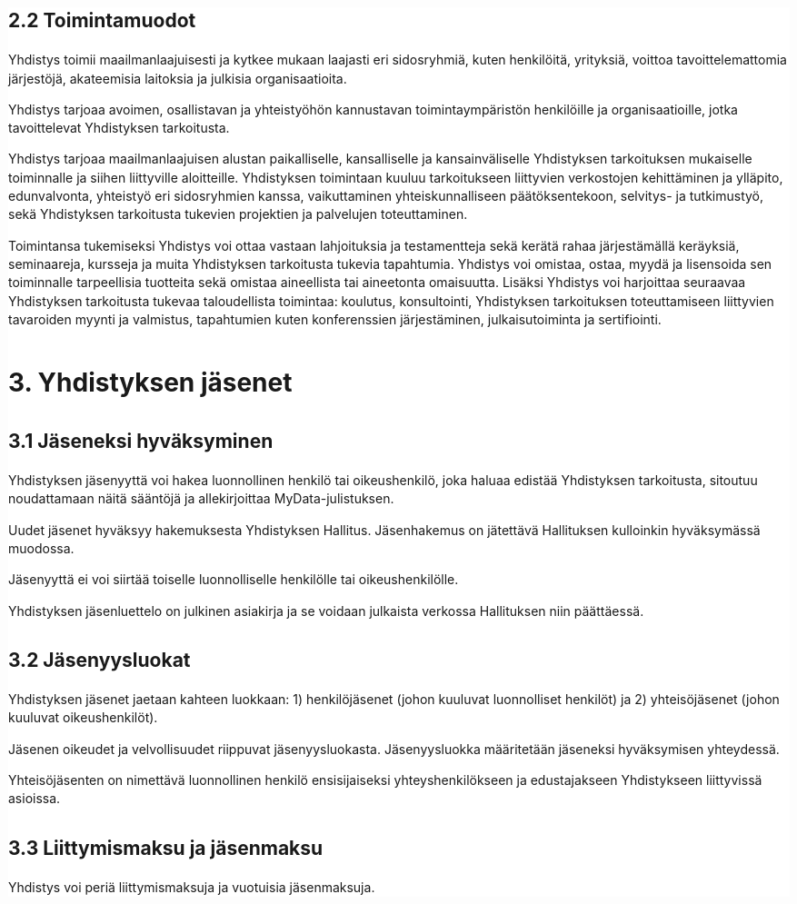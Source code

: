 ## 2.2 Toimintamuodot

Yhdistys toimii maailmanlaajuisesti ja kytkee mukaan laajasti eri sidosryhmiä, kuten 
henkilöitä, yrityksiä, voittoa tavoittelemattomia järjestöjä, akateemisia laitoksia ja julkisia organisaatioita.

Yhdistys tarjoaa avoimen, osallistavan ja yhteistyöhön kannustavan toimintaympäristön henkilöille ja organisaatioille, jotka tavoittelevat Yhdistyksen tarkoitusta.

Yhdistys tarjoaa maailmanlaajuisen alustan paikalliselle, kansalliselle ja kansainväliselle Yhdistyksen tarkoituksen mukaiselle toiminnalle ja siihen liittyville aloitteille. Yhdistyksen toimintaan kuuluu tarkoitukseen liittyvien verkostojen kehittäminen ja ylläpito, edunvalvonta, yhteistyö eri sidosryhmien kanssa, vaikuttaminen yhteiskunnalliseen päätöksentekoon, selvitys- ja tutkimustyö, sekä Yhdistyksen tarkoitusta tukevien projektien ja palvelujen toteuttaminen.

Toimintansa tukemiseksi Yhdistys voi ottaa vastaan lahjoituksia ja testamentteja sekä kerätä rahaa järjestämällä keräyksiä, seminaareja, kursseja ja muita Yhdistyksen tarkoitusta tukevia tapahtumia. Yhdistys voi omistaa, ostaa, myydä ja lisensoida sen toiminnalle tarpeellisia tuotteita sekä omistaa aineellista tai aineetonta omaisuutta. Lisäksi Yhdistys voi harjoittaa seuraavaa Yhdistyksen tarkoitusta tukevaa taloudellista toimintaa: koulutus, konsultointi, Yhdistyksen tarkoituksen toteuttamiseen liittyvien tavaroiden myynti ja valmistus, tapahtumien kuten konferenssien järjestäminen, julkaisutoiminta ja sertifiointi.


# 3. Yhdistyksen jäsenet

## 3.1 Jäseneksi hyväksyminen

Yhdistyksen jäsenyyttä voi hakea luonnollinen henkilö tai oikeushenkilö, joka haluaa edistää Yhdistyksen tarkoitusta, sitoutuu noudattamaan näitä sääntöjä ja allekirjoittaa MyData-julistuksen.

Uudet jäsenet hyväksyy hakemuksesta Yhdistyksen Hallitus. Jäsenhakemus on jätettävä Hallituksen kulloinkin hyväksymässä muodossa.

Jäsenyyttä ei voi siirtää toiselle luonnolliselle henkilölle tai oikeushenkilölle.

Yhdistyksen jäsenluettelo on julkinen asiakirja ja se voidaan julkaista verkossa Hallituksen niin päättäessä.

## 3.2 Jäsenyysluokat

Yhdistyksen jäsenet jaetaan kahteen luokkaan: 1) henkilöjäsenet (johon kuuluvat luonnolliset henkilöt) ja 2) yhteisöjäsenet (johon kuuluvat oikeushenkilöt).

Jäsenen oikeudet ja velvollisuudet riippuvat jäsenyysluokasta. Jäsenyysluokka määritetään jäseneksi hyväksymisen yhteydessä.

Yhteisöjäsenten on nimettävä luonnollinen henkilö ensisijaiseksi yhteyshenkilökseen ja edustajakseen Yhdistykseen liittyvissä asioissa.

## 3.3 Liittymismaksu ja jäsenmaksu

Yhdistys voi periä liittymismaksuja ja vuotuisia jäsenmaksuja.
